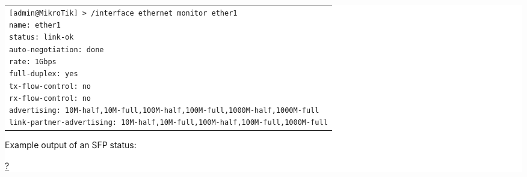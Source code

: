 <table border="0" cellpadding="0" cellspacing="0"><tbody><tr><td class="code"><div class="container" title="Hint: double-click to select code"><div class="line number1 index0 alt2" data-bidi-marker="true"><code class="ros plain">[admin@MikroTik] &gt; </code><code class="ros constants">/interface ethernet </code><code class="ros functions">monitor </code><code class="ros plain">ether1</code></div><div class="line number2 index1 alt1" data-bidi-marker="true"><code class="ros plain">name</code><code class="ros constants">: ether1</code></div><div class="line number3 index2 alt2" data-bidi-marker="true"><code class="ros plain">status</code><code class="ros constants">: link-ok</code></div><div class="line number4 index3 alt1" data-bidi-marker="true"><code class="ros plain">auto-negotiation</code><code class="ros constants">: done</code></div><div class="line number5 index4 alt2" data-bidi-marker="true"><code class="ros plain">rate</code><code class="ros constants">: 1Gbps</code></div><div class="line number6 index5 alt1" data-bidi-marker="true"><code class="ros plain">full-duplex</code><code class="ros constants">: yes</code></div><div class="line number7 index6 alt2" data-bidi-marker="true"><code class="ros plain">tx-flow-control</code><code class="ros constants">: no</code></div><div class="line number8 index7 alt1" data-bidi-marker="true"><code class="ros plain">rx-flow-control</code><code class="ros constants">: no</code></div><div class="line number9 index8 alt2" data-bidi-marker="true"><code class="ros plain">advertising</code><code class="ros constants">: 10M-half,10M-full,100M-half,100M-full,1000M-half,1000M-full</code></div><div class="line number10 index9 alt1" data-bidi-marker="true"><code class="ros plain">link-partner-advertising</code><code class="ros constants">: 10M-half,10M-full,100M-half,100M-full,1000M-full</code></div></div></td></tr></tbody></table>

Example output of an SFP status:

[?](https://help.mikrotik.com/docs/display/ROS/Ethernet#)
